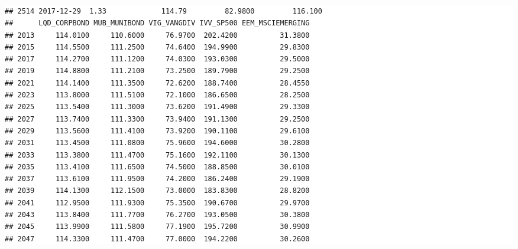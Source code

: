     ## 2514 2017-12-29  1.33             114.79         82.9800         116.100
    ##      LQD_CORPBOND MUB_MUNIBOND VIG_VANGDIV IVV_SP500 EEM_MSCIEMERGING
    ## 2013     114.0100     110.6000     76.9700  202.4200          31.3800
    ## 2015     114.5500     111.2500     74.6400  194.9900          29.8300
    ## 2017     114.2700     111.1200     74.0300  193.0300          29.5000
    ## 2019     114.8800     111.2100     73.2500  189.7900          29.2500
    ## 2021     114.1400     111.3500     72.6200  188.7400          28.4550
    ## 2023     113.8000     111.5100     72.1000  186.6500          28.2500
    ## 2025     113.5400     111.3000     73.6200  191.4900          29.3300
    ## 2027     113.7400     111.3300     73.9400  191.1300          29.2500
    ## 2029     113.5600     111.4100     73.9200  190.1100          29.6100
    ## 2031     113.4500     111.0800     75.9600  194.6000          30.2800
    ## 2033     113.3800     111.4700     75.1600  192.1100          30.1300
    ## 2035     113.4100     111.6500     74.5000  188.8500          30.0100
    ## 2037     113.6100     111.9500     74.2000  186.2400          29.1900
    ## 2039     114.1300     112.1500     73.0000  183.8300          28.8200
    ## 2041     112.9500     111.9300     75.3500  190.6700          29.9700
    ## 2043     113.8400     111.7700     76.2700  193.0500          30.3800
    ## 2045     113.9900     111.5800     77.1900  195.7200          30.9900
    ## 2047     114.3300     111.4700     77.0000  194.2200          30.2600